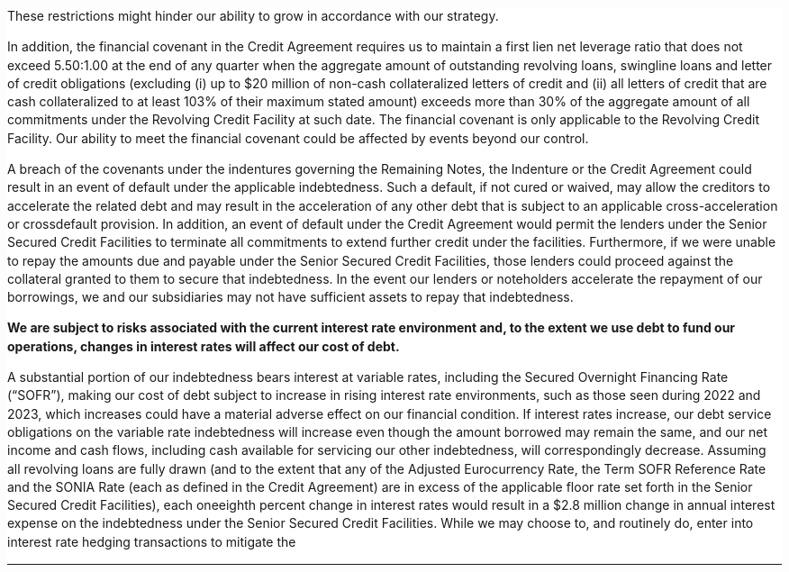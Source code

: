 These restrictions might hinder our ability to grow in accordance with our strategy.

In addition, the financial covenant in the Credit Agreement requires us to maintain a first lien net leverage ratio that does not
exceed 5.50:1.00 at the end of any quarter when the aggregate amount of outstanding revolving loans, swingline loans and letter of
credit obligations (excluding (i) up to $20 million of non-cash collateralized letters of credit and (ii) all letters of credit that are cash
collateralized to at least 103% of their maximum stated amount) exceeds more than 30% of the aggregate amount of all commitments
under the Revolving Credit Facility at such date. The financial covenant is only applicable to the Revolving Credit Facility. Our ability
to meet the financial covenant could be affected by events beyond our control.

A breach of the covenants under the indentures governing the Remaining Notes, the Indenture or the Credit Agreement could
result in an event of default under the applicable indebtedness. Such a default, if not cured or waived, may allow the creditors to
accelerate the related debt and may result in the acceleration of any other debt that is subject to an applicable cross-acceleration or crossdefault provision. In addition, an event of default under the Credit Agreement would permit the lenders under the Senior Secured Credit
Facilities to terminate all commitments to extend further credit under the facilities. Furthermore, if we were unable to repay the amounts
due and payable under the Senior Secured Credit Facilities, those lenders could proceed against the collateral granted to them to secure
that indebtedness. In the event our lenders or noteholders accelerate the repayment of our borrowings, we and our subsidiaries may not
have sufficient assets to repay that indebtedness.

**We are subject to risks associated with the current interest rate environment and, to the extent we use debt to fund our**
**operations, changes in interest rates will affect our cost of debt.**

A substantial portion of our indebtedness bears interest at variable rates, including the Secured Overnight Financing Rate
(“SOFR”), making our cost of debt subject to increase in rising interest rate environments, such as those seen during 2022 and 2023,
which increases could have a material adverse effect on our financial condition. If interest rates increase, our debt service obligations
on the variable rate indebtedness will increase even though the amount borrowed may remain the same, and our net income and cash
flows, including cash available for servicing our other indebtedness, will correspondingly decrease. Assuming all revolving loans are
fully drawn (and to the extent that any of the Adjusted Eurocurrency Rate, the Term SOFR Reference Rate and the SONIA Rate (each
as defined in the Credit Agreement) are in excess of the applicable floor rate set forth in the Senior Secured Credit Facilities), each oneeighth percent change in interest rates would result in a $2.8 million change in annual interest expense on the indebtedness under the
Senior Secured Credit Facilities. While we may choose to, and routinely do, enter into interest rate hedging transactions to mitigate the


-----
